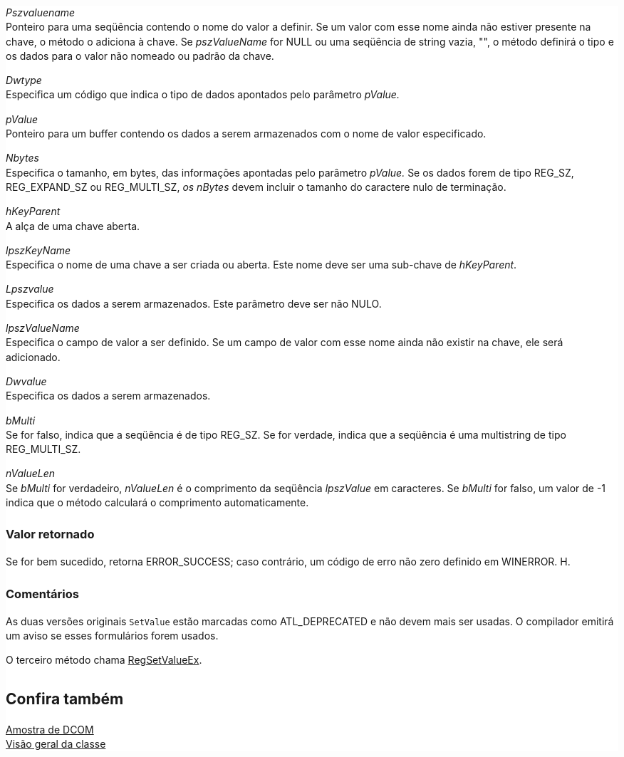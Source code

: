 *Pszvaluename*<br/>
Ponteiro para uma seqüência contendo o nome do valor a definir. Se um valor com esse nome ainda não estiver presente na chave, o método o adiciona à chave. Se *pszValueName* for NULL ou uma seqüência de string vazia, "", o método definirá o tipo e os dados para o valor não nomeado ou padrão da chave.

*Dwtype*<br/>
Especifica um código que indica o tipo de dados apontados pelo parâmetro *pValue.*

*pValue*<br/>
Ponteiro para um buffer contendo os dados a serem armazenados com o nome de valor especificado.

*Nbytes*<br/>
Especifica o tamanho, em bytes, das informações apontadas pelo parâmetro *pValue.* Se os dados forem de tipo REG_SZ, REG_EXPAND_SZ ou REG_MULTI_SZ, *os nBytes* devem incluir o tamanho do caractere nulo de terminação.

*hKeyParent*<br/>
A alça de uma chave aberta.

*lpszKeyName*<br/>
Especifica o nome de uma chave a ser criada ou aberta. Este nome deve ser uma sub-chave de *hKeyParent*.

*Lpszvalue*<br/>
Especifica os dados a serem armazenados. Este parâmetro deve ser não NULO.

*lpszValueName*<br/>
Especifica o campo de valor a ser definido. Se um campo de valor com esse nome ainda não existir na chave, ele será adicionado.

*Dwvalue*<br/>
Especifica os dados a serem armazenados.

*bMulti*<br/>
Se for falso, indica que a seqüência é de tipo REG_SZ. Se for verdade, indica que a seqüência é uma multistring de tipo REG_MULTI_SZ.

*nValueLen*<br/>
Se *bMulti* for verdadeiro, *nValueLen* é o comprimento da seqüência *lpszValue* em caracteres. Se *bMulti* for falso, um valor de -1 indica que o método calculará o comprimento automaticamente.

### <a name="return-value"></a>Valor retornado

Se for bem sucedido, retorna ERROR_SUCCESS; caso contrário, um código de erro não zero definido em WINERROR. H.

### <a name="remarks"></a>Comentários

As duas versões originais `SetValue` estão marcadas como ATL_DEPRECATED e não devem mais ser usadas. O compilador emitirá um aviso se esses formulários forem usados.

O terceiro método chama [RegSetValueEx](/windows/win32/api/winreg/nf-winreg-regsetvalueexw).

## <a name="see-also"></a>Confira também

[Amostra de DCOM](../../overview/visual-cpp-samples.md)<br/>
[Visão geral da classe](../../atl/atl-class-overview.md)
